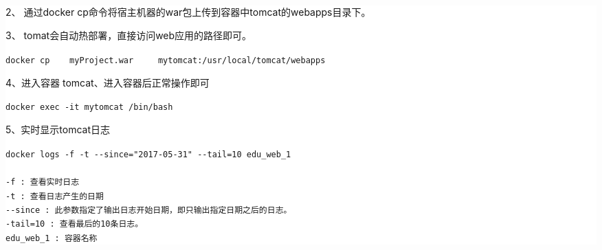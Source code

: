2、 通过docker cp命令将宿主机器的war包上传到容器中tomcat的webapps目录下。

3、 tomat会自动热部署，直接访问web应用的路径即可。

```shell
docker cp    myProject.war     mytomcat:/usr/local/tomcat/webapps
```

4、进入容器 tomcat、进入容器后正常操作即可

```
docker exec -it mytomcat /bin/bash
```

 5、实时显示tomcat日志

```
docker logs -f -t --since="2017-05-31" --tail=10 edu_web_1

-f : 查看实时日志
-t : 查看日志产生的日期
--since : 此参数指定了输出日志开始日期，即只输出指定日期之后的日志。
-tail=10 : 查看最后的10条日志。
edu_web_1 : 容器名称
```





 

 

 

 